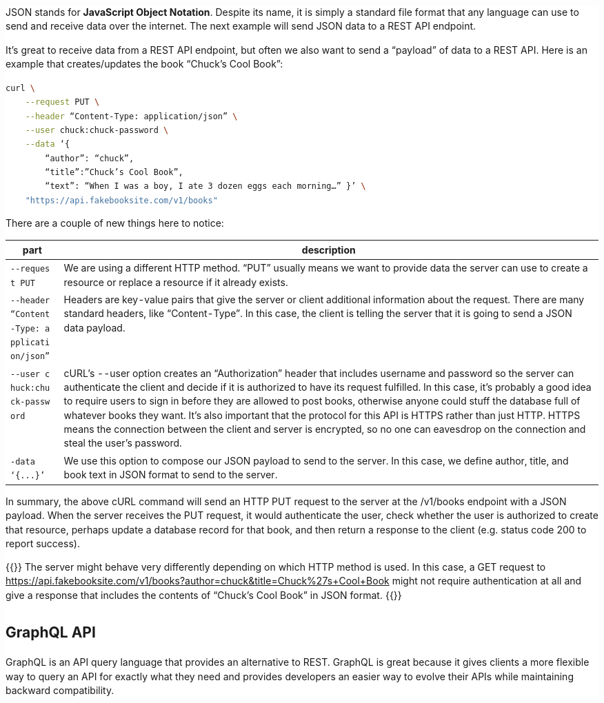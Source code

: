 JSON stands for **JavaScript Object Notation**. Despite its name, it is simply a standard file format that any language can use to send and receive data over the internet. The next example will send JSON data to a REST API endpoint.

It’s great to receive data from a REST API endpoint, but often we also want to send a “payload” of data to a REST API. Here is an example that creates/updates the book “Chuck’s Cool Book”:

```bash
curl \
    --request PUT \
    --header “Content-Type: application/json” \
    --user chuck:chuck-password \
    --data ‘{
        “author”: “chuck”,
        “title”:”Chuck’s Cool Book”,
        “text”: “When I was a boy, I ate 3 dozen eggs each morning…” }’ \    
    "https://api.fakebooksite.com/v1/books" 
```

There are a couple of new things here to notice:

part | description
|---------|---------
`--request PUT` |We are using a different HTTP method. “PUT” usually means we want to provide data the server can use to create a resource or replace a resource if it already exists.
`--header “Content-Type: application/json”`|Headers are key-value pairs that give the server or client additional information about the request. There are many standard headers, like “Content-Type”. In this case, the client is telling the server that it is going to send a JSON data payload.
`--user chuck:chuck-password`| cURL’s --user option creates an “Authorization” header that includes username and password so the server can authenticate the client and decide if it is authorized to have its request fulfilled. In this case, it’s probably a good idea to require users to sign in before they are allowed to post books, otherwise anyone could stuff the database full of whatever books they want. It’s also important that the protocol for this API is HTTPS rather than just HTTP. HTTPS means the connection between the client and server is encrypted, so no one can eavesdrop on the connection and steal the user’s password.
`-data ‘{...}’`|We use this option to compose our JSON payload to send to the server. In this case, we define author, title, and book text in JSON format to send to the server.

In summary, the above cURL command will send an HTTP PUT request to the server at the /v1/books endpoint with a JSON payload. When the server receives the PUT request, it would authenticate the user, check whether the user is authorized to create that resource, perhaps update a database record for that book, and then return a response to the client (e.g. status code 200 to report success).

{{<note>}}
The server might behave very differently depending on which HTTP method is used. In this case, a GET request to https://api.fakebooksite.com/v1/books?author=chuck&title=Chuck%27s+Cool+Book might not require authentication at all and give a response that includes the contents of “Chuck’s Cool Book” in JSON format.
{{</note>}}

## GraphQL API

GraphQL is an API query language that provides an alternative to REST. GraphQL is great because it gives clients a more flexible way to query an API for exactly what they need and provides developers an easier way to evolve their APIs while maintaining backward compatibility.
